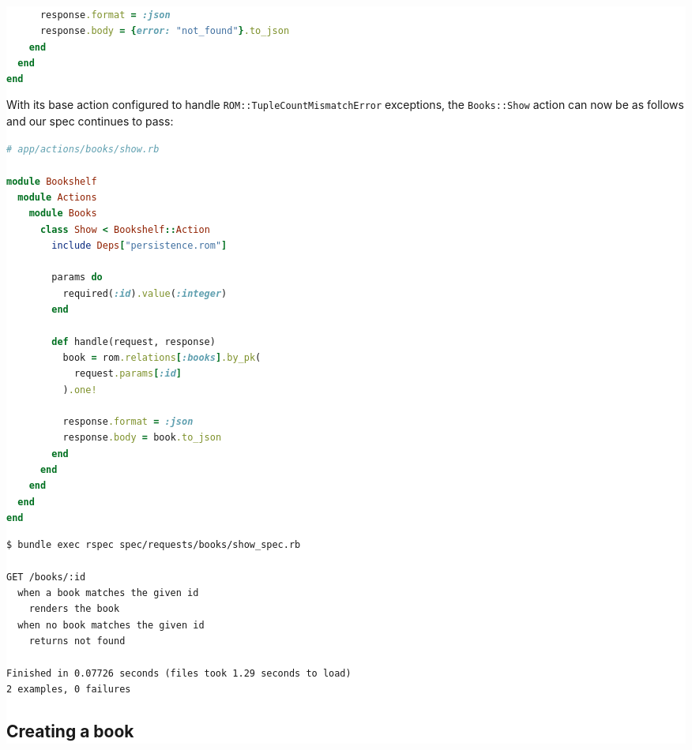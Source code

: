 ```ruby
      response.format = :json
      response.body = {error: "not_found"}.to_json
    end
  end
end
```

With its base action configured to handle `ROM::TupleCountMismatchError` exceptions, the `Books::Show` action can now be as follows and our spec continues to pass:

```ruby
# app/actions/books/show.rb

module Bookshelf
  module Actions
    module Books
      class Show < Bookshelf::Action
        include Deps["persistence.rom"]

        params do
          required(:id).value(:integer)
        end

        def handle(request, response)
          book = rom.relations[:books].by_pk(
            request.params[:id]
          ).one!

          response.format = :json
          response.body = book.to_json
        end
      end
    end
  end
end
```

```shell
$ bundle exec rspec spec/requests/books/show_spec.rb

GET /books/:id
  when a book matches the given id
    renders the book
  when no book matches the given id
    returns not found

Finished in 0.07726 seconds (files took 1.29 seconds to load)
2 examples, 0 failures
```

## Creating a book
